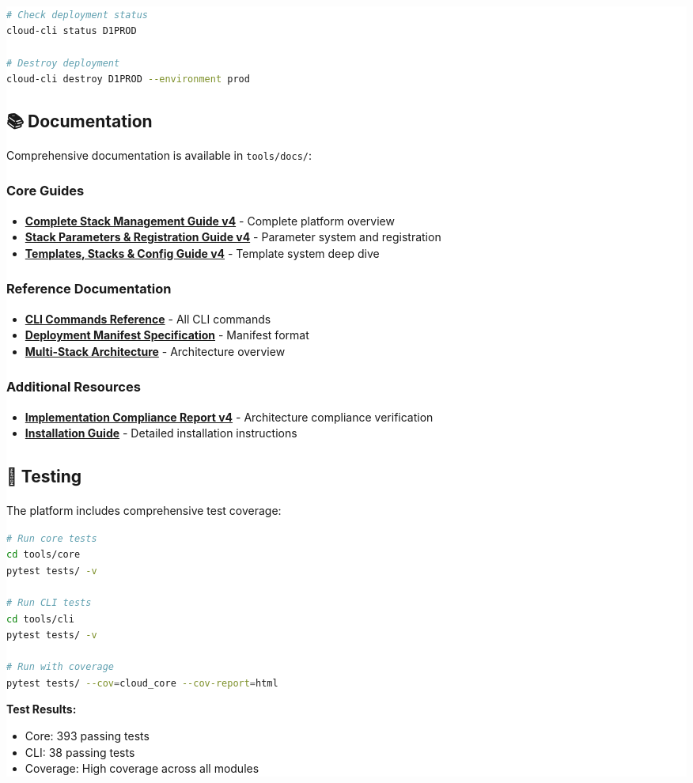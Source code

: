 ```bash
# Check deployment status
cloud-cli status D1PROD

# Destroy deployment
cloud-cli destroy D1PROD --environment prod
```

## 📚 Documentation

Comprehensive documentation is available in `tools/docs/`:

### Core Guides
- **[Complete Stack Management Guide v4](tools/docs/Complete_Stack_Management_Guide_v4.md)** - Complete platform overview
- **[Stack Parameters & Registration Guide v4](tools/docs/Stack_Parameters_and_Registration_Guide_v4.md)** - Parameter system and registration
- **[Templates, Stacks & Config Guide v4](tools/docs/Complete_Guide_Templates_Stacks_Config_and_Registration_v4.md)** - Template system deep dive

### Reference Documentation
- **[CLI Commands Reference](tools/docs/CLI_Commands_Reference.3.1.md)** - All CLI commands
- **[Deployment Manifest Specification](tools/docs/Deployment_Manifest_Specification.3.1.md)** - Manifest format
- **[Multi-Stack Architecture](tools/docs/Multi_Stack_Architecture.3.1.md)** - Architecture overview

### Additional Resources
- **[Implementation Compliance Report v4](tools/docs/Implementation_Compliance_Report_v4.md)** - Architecture compliance verification
- **[Installation Guide](tools/docs/INSTALL.md)** - Detailed installation instructions

## 🧪 Testing

The platform includes comprehensive test coverage:

```bash
# Run core tests
cd tools/core
pytest tests/ -v

# Run CLI tests
cd tools/cli
pytest tests/ -v

# Run with coverage
pytest tests/ --cov=cloud_core --cov-report=html
```

**Test Results:**
- Core: 393 passing tests
- CLI: 38 passing tests
- Coverage: High coverage across all modules
